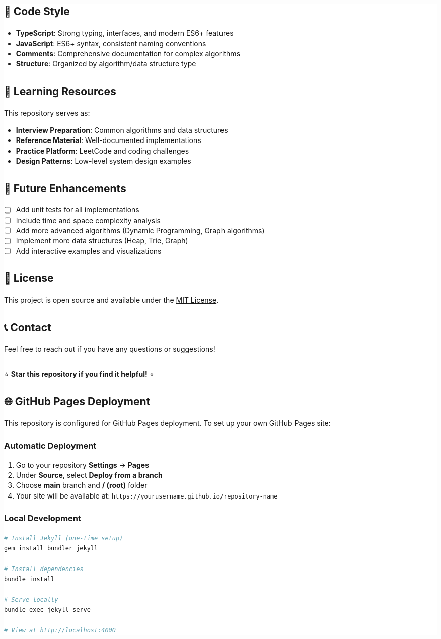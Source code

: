 ## 📝 Code Style

- **TypeScript**: Strong typing, interfaces, and modern ES6+ features
- **JavaScript**: ES6+ syntax, consistent naming conventions
- **Comments**: Comprehensive documentation for complex algorithms
- **Structure**: Organized by algorithm/data structure type

## 📖 Learning Resources

This repository serves as:
- **Interview Preparation**: Common algorithms and data structures
- **Reference Material**: Well-documented implementations
- **Practice Platform**: LeetCode and coding challenges
- **Design Patterns**: Low-level system design examples

## 🔧 Future Enhancements

- [ ] Add unit tests for all implementations
- [ ] Include time and space complexity analysis
- [ ] Add more advanced algorithms (Dynamic Programming, Graph algorithms)
- [ ] Implement more data structures (Heap, Trie, Graph)
- [ ] Add interactive examples and visualizations

## 📄 License

This project is open source and available under the [MIT License](LICENSE).

## 📞 Contact

Feel free to reach out if you have any questions or suggestions!

---

⭐ **Star this repository if you find it helpful!** ⭐

## 🌐 GitHub Pages Deployment

This repository is configured for GitHub Pages deployment. To set up your own GitHub Pages site:

### Automatic Deployment
1. Go to your repository **Settings** → **Pages**
2. Under **Source**, select **Deploy from a branch**
3. Choose **main** branch and **/ (root)** folder
4. Your site will be available at: `https://yourusername.github.io/repository-name`

### Local Development
```bash
# Install Jekyll (one-time setup)
gem install bundler jekyll

# Install dependencies
bundle install

# Serve locally
bundle exec jekyll serve

# View at http://localhost:4000
```
